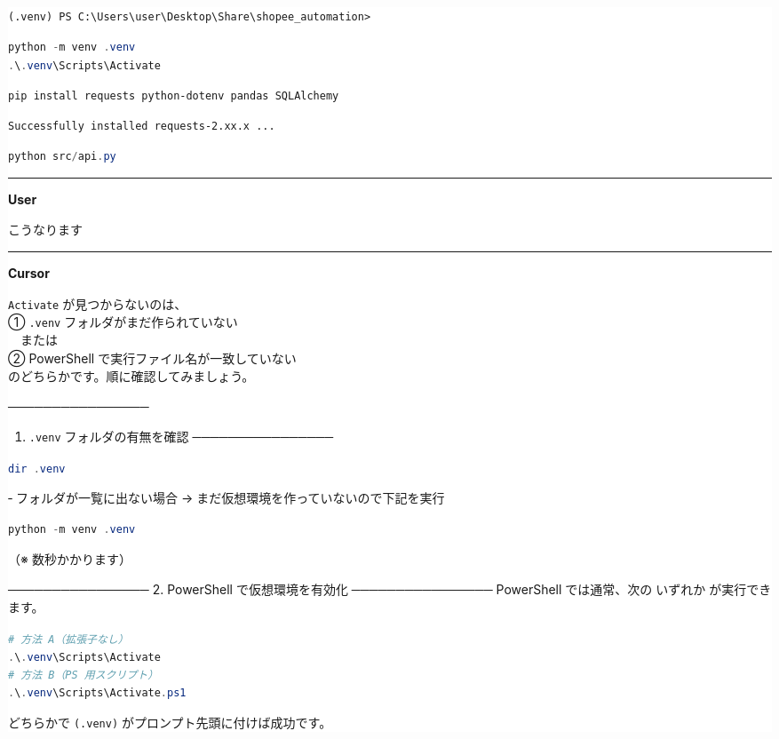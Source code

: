 ```plaintext
(.venv) PS C:\Users\user\Desktop\Share\shopee_automation>
```

```powershell
python -m venv .venv
.\.venv\Scripts\Activate
```

```powershell
pip install requests python-dotenv pandas SQLAlchemy
```

```plaintext
Successfully installed requests-2.xx.x ...
```

```powershell
python src/api.py
```

---

**User**

こうなります

---

**Cursor**

`Activate` が見つからないのは、  
① `.venv` フォルダがまだ作られていない  
 または  
② PowerShell で実行ファイル名が一致していない  
のどちらかです。順に確認してみましょう。

────────────────
1. `.venv` フォルダの有無を確認
────────────────
```powershell
dir .venv
```
‐ フォルダが一覧に出ない場合 → まだ仮想環境を作っていないので下記を実行  
```powershell
python -m venv .venv
```
（※ 数秒かかります）

────────────────
2. PowerShell で仮想環境を有効化
────────────────
PowerShell では通常、次の いずれか が実行できます。

```powershell
# 方法 A（拡張子なし）
.\.venv\Scripts\Activate
# 方法 B（PS 用スクリプト）
.\.venv\Scripts\Activate.ps1
```
どちらかで `(.venv)` がプロンプト先頭に付けば成功です。
